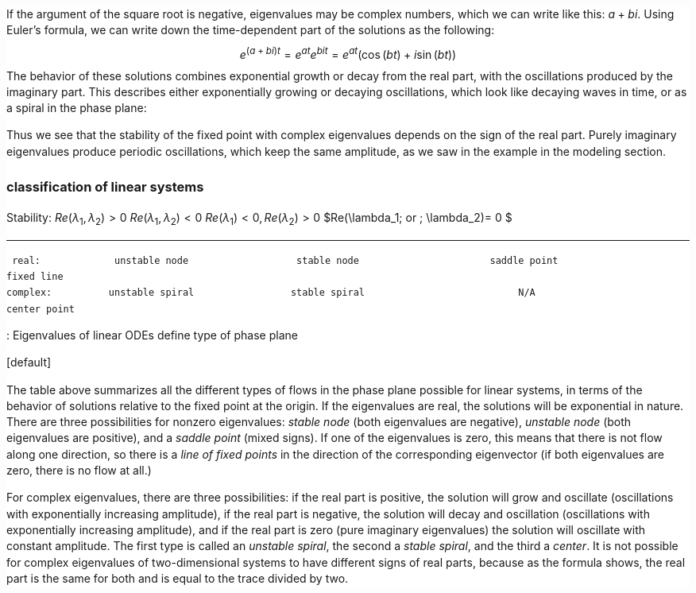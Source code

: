 If the argument of the square root is negative, eigenvalues may be
complex numbers, which we can write like this: $a+bi$. Using Euler’s
formula, we can write down the time-dependent part of the solutions as
the following:
$$e^{(a + bi)t} = e^{at}e^{bit}= e^{at}(\cos(bt)+i\sin(bt))$$ The
behavior of these solutions combines exponential growth or decay from
the real part, with the oscillations produced by the imaginary part.
This describes either exponentially growing or decaying oscillations,
which look like decaying waves in time, or as a spiral in the phase
plane:

Thus we see that the stability of the fixed point with complex
eigenvalues depends on the sign of the real part. Purely imaginary
eigenvalues produce periodic oscillations, which keep the same
amplitude, as we saw in the example in the modeling section.

### classification of linear systems

   Stability:   $Re(\lambda_1, \lambda_2)>0$   $Re(\lambda_1, \lambda_2)<0$   $Re(\lambda_1)<0 , Re(\lambda_2)>0$   $Re(\lambda_1\; or \; \lambda_2)= 0 $
  ------------ ------------------------------ ------------------------------ ------------------------------------- ---------------------------------------
     real:             unstable node                   stable node                       saddle point                            fixed line
    complex:          unstable spiral                 stable spiral                           N/A                               center point

  : Eigenvalues of linear ODEs define type of phase plane

\[default\]

The table above summarizes all the different types of flows in the phase
plane possible for linear systems, in terms of the behavior of solutions
relative to the fixed point at the origin. If the eigenvalues are real,
the solutions will be exponential in nature. There are three
possibilities for nonzero eigenvalues: *stable node* (both eigenvalues
are negative), *unstable node* (both eigenvalues are positive), and a
*saddle point* (mixed signs). If one of the eigenvalues is zero, this
means that there is not flow along one direction, so there is a *line of
fixed points* in the direction of the corresponding eigenvector (if both
eigenvalues are zero, there is no flow at all.)

For complex eigenvalues, there are three possibilities: if the real part
is positive, the solution will grow and oscillate (oscillations with
exponentially increasing amplitude), if the real part is negative, the
solution will decay and oscillation (oscillations with exponentially
increasing amplitude), and if the real part is zero (pure imaginary
eigenvalues) the solution will oscillate with constant amplitude. The
first type is called an *unstable spiral*, the second a *stable spiral*,
and the third a *center*. It is not possible for complex eigenvalues of
two-dimensional systems to have different signs of real parts, because
as the formula shows, the real part is the same for both and is equal to
the trace divided by two.
